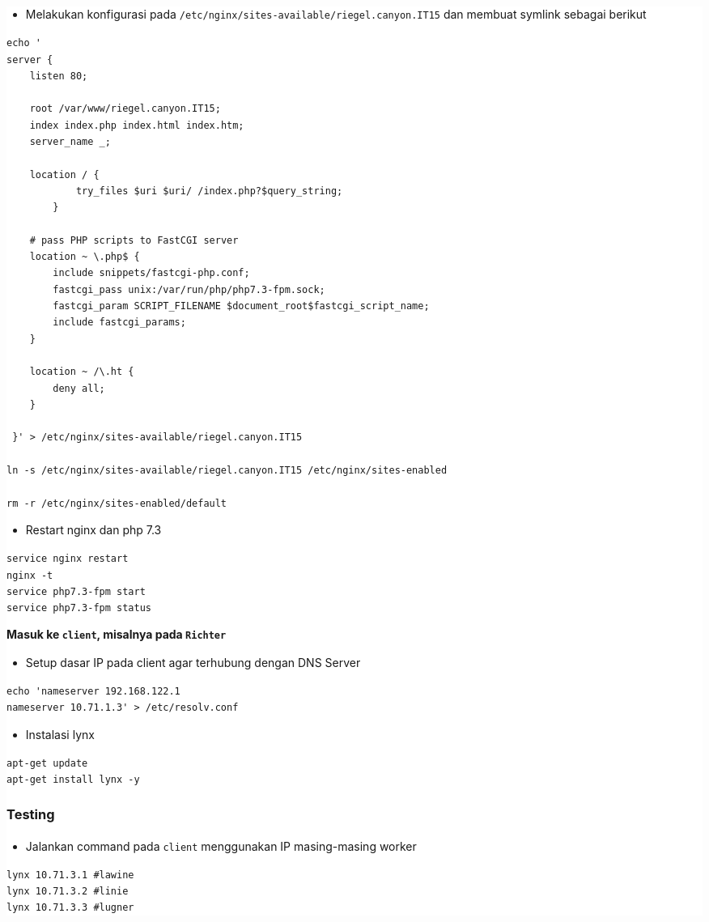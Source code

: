 - Melakukan konfigurasi pada `/etc/nginx/sites-available/riegel.canyon.IT15` dan membuat symlink sebagai berikut
```
echo '
server {
    listen 80;

    root /var/www/riegel.canyon.IT15;
    index index.php index.html index.htm;
    server_name _;

    location / {
            try_files $uri $uri/ /index.php?$query_string;
        }

    # pass PHP scripts to FastCGI server
    location ~ \.php$ {
        include snippets/fastcgi-php.conf;
        fastcgi_pass unix:/var/run/php/php7.3-fpm.sock;
        fastcgi_param SCRIPT_FILENAME $document_root$fastcgi_script_name;
        include fastcgi_params;
    }

    location ~ /\.ht {
        deny all;
    }

 }' > /etc/nginx/sites-available/riegel.canyon.IT15

ln -s /etc/nginx/sites-available/riegel.canyon.IT15 /etc/nginx/sites-enabled

rm -r /etc/nginx/sites-enabled/default
```

- Restart nginx dan php 7.3 
```
service nginx restart
nginx -t
service php7.3-fpm start
service php7.3-fpm status
```

**Masuk ke `client`, misalnya pada `Richter`**
- Setup dasar IP pada client agar terhubung dengan DNS Server
```
echo 'nameserver 192.168.122.1
nameserver 10.71.1.3' > /etc/resolv.conf
```
- Instalasi lynx
```
apt-get update
apt-get install lynx -y
```
### Testing
- Jalankan command pada `client` menggunakan IP masing-masing worker
```
lynx 10.71.3.1 #lawine
lynx 10.71.3.2 #linie
lynx 10.71.3.3 #lugner
```
